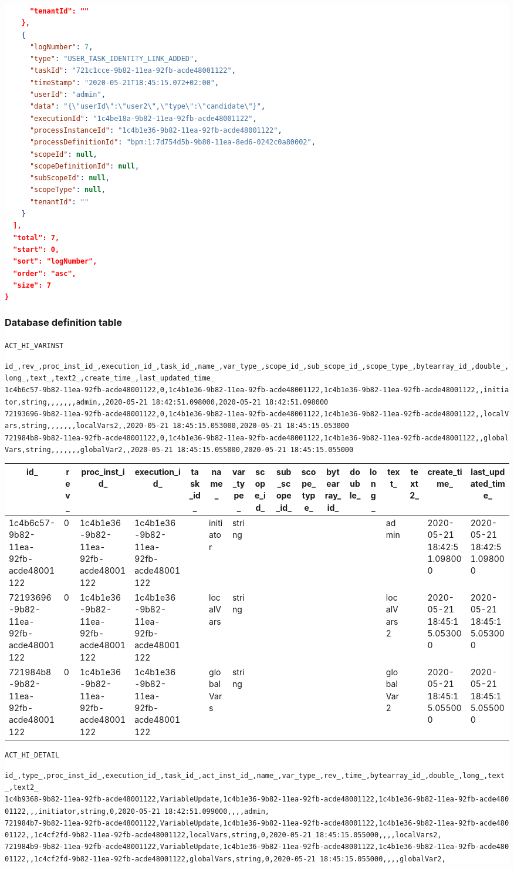 ```json
      "tenantId": ""
    },
    {
      "logNumber": 7,
      "type": "USER_TASK_IDENTITY_LINK_ADDED",
      "taskId": "721c1cce-9b82-11ea-92fb-acde48001122",
      "timeStamp": "2020-05-21T18:45:15.072+02:00",
      "userId": "admin",
      "data": "{\"userId\":\"user2\",\"type\":\"candidate\"}",
      "executionId": "1c4be18a-9b82-11ea-92fb-acde48001122",
      "processInstanceId": "1c4b1e36-9b82-11ea-92fb-acde48001122",
      "processDefinitionId": "bpm:1:7d754d5b-9b80-11ea-8ed6-0242c0a80002",
      "scopeId": null,
      "scopeDefinitionId": null,
      "subScopeId": null,
      "scopeType": null,
      "tenantId": ""
    }
  ],
  "total": 7,
  "start": 0,
  "sort": "logNumber",
  "order": "asc",
  "size": 7
}
```

### Database definition table
`ACT_HI_VARINST`
```csv
id_,rev_,proc_inst_id_,execution_id_,task_id_,name_,var_type_,scope_id_,sub_scope_id_,scope_type_,bytearray_id_,double_,long_,text_,text2_,create_time_,last_updated_time_
1c4b6c57-9b82-11ea-92fb-acde48001122,0,1c4b1e36-9b82-11ea-92fb-acde48001122,1c4b1e36-9b82-11ea-92fb-acde48001122,,initiator,string,,,,,,,admin,,2020-05-21 18:42:51.098000,2020-05-21 18:42:51.098000
72193696-9b82-11ea-92fb-acde48001122,0,1c4b1e36-9b82-11ea-92fb-acde48001122,1c4b1e36-9b82-11ea-92fb-acde48001122,,localVars,string,,,,,,,localVars2,,2020-05-21 18:45:15.053000,2020-05-21 18:45:15.053000
721984b8-9b82-11ea-92fb-acde48001122,0,1c4b1e36-9b82-11ea-92fb-acde48001122,1c4b1e36-9b82-11ea-92fb-acde48001122,,globalVars,string,,,,,,,globalVar2,,2020-05-21 18:45:15.055000,2020-05-21 18:45:15.055000
```

|id_                                 |rev_|proc_inst_id_                       |execution_id_                       |task_id_|name_     |var_type_|scope_id_|sub_scope_id_|scope_type_|bytearray_id_|double_|long_|text_     |text2_|create_time_              |last_updated_time_        |
|------------------------------------|----|------------------------------------|------------------------------------|--------|----------|---------|---------|-------------|-----------|-------------|-------|-----|----------|------|--------------------------|--------------------------|
|1c4b6c57-9b82-11ea-92fb-acde48001122|0   |1c4b1e36-9b82-11ea-92fb-acde48001122|1c4b1e36-9b82-11ea-92fb-acde48001122|        |initiator |string   |         |             |           |             |       |     |admin     |      |2020-05-21 18:42:51.098000|2020-05-21 18:42:51.098000|
|72193696-9b82-11ea-92fb-acde48001122|0   |1c4b1e36-9b82-11ea-92fb-acde48001122|1c4b1e36-9b82-11ea-92fb-acde48001122|        |localVars |string   |         |             |           |             |       |     |localVars2|      |2020-05-21 18:45:15.053000|2020-05-21 18:45:15.053000|
|721984b8-9b82-11ea-92fb-acde48001122|0   |1c4b1e36-9b82-11ea-92fb-acde48001122|1c4b1e36-9b82-11ea-92fb-acde48001122|        |globalVars|string   |         |             |           |             |       |     |globalVar2|      |2020-05-21 18:45:15.055000|2020-05-21 18:45:15.055000|


`ACT_HI_DETAIL`
```csv
id_,type_,proc_inst_id_,execution_id_,task_id_,act_inst_id_,name_,var_type_,rev_,time_,bytearray_id_,double_,long_,text_,text2_
1c4b9368-9b82-11ea-92fb-acde48001122,VariableUpdate,1c4b1e36-9b82-11ea-92fb-acde48001122,1c4b1e36-9b82-11ea-92fb-acde48001122,,,initiator,string,0,2020-05-21 18:42:51.099000,,,,admin,
721984b7-9b82-11ea-92fb-acde48001122,VariableUpdate,1c4b1e36-9b82-11ea-92fb-acde48001122,1c4b1e36-9b82-11ea-92fb-acde48001122,,1c4cf2fd-9b82-11ea-92fb-acde48001122,localVars,string,0,2020-05-21 18:45:15.055000,,,,localVars2,
721984b9-9b82-11ea-92fb-acde48001122,VariableUpdate,1c4b1e36-9b82-11ea-92fb-acde48001122,1c4b1e36-9b82-11ea-92fb-acde48001122,,1c4cf2fd-9b82-11ea-92fb-acde48001122,globalVars,string,0,2020-05-21 18:45:15.055000,,,,globalVar2,
```

